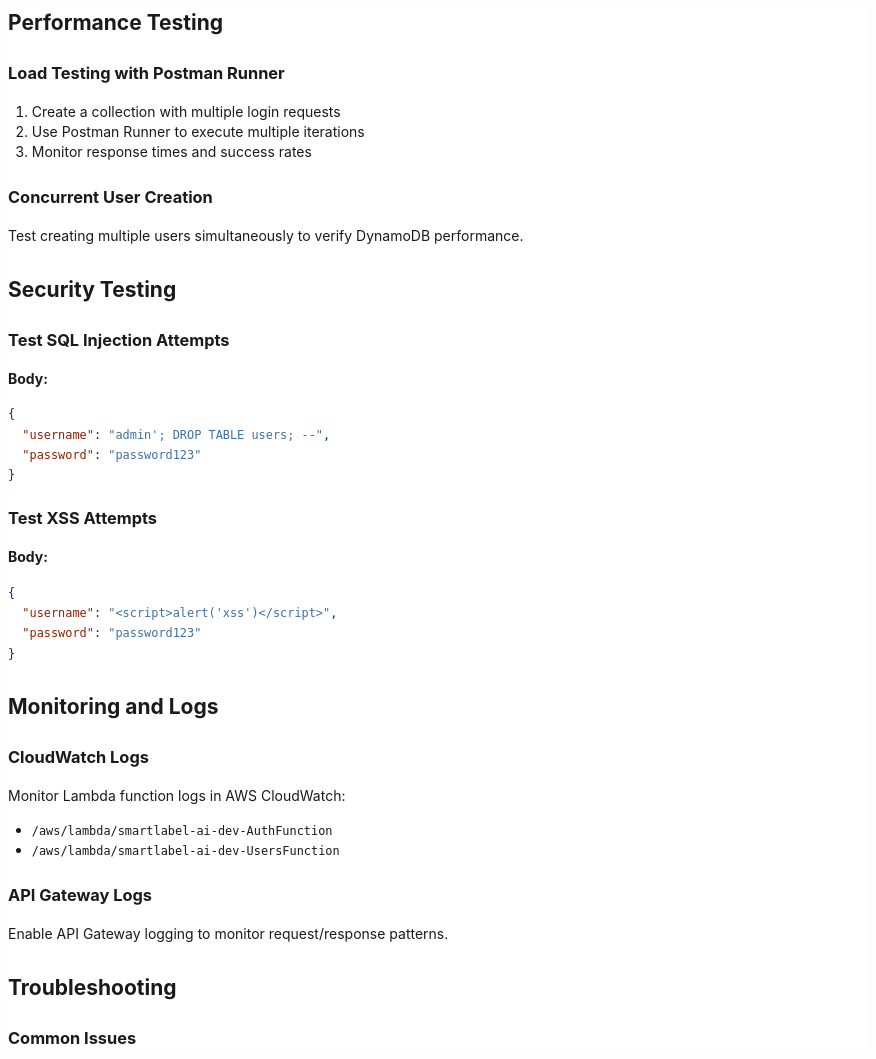 ## Performance Testing

### Load Testing with Postman Runner

1. Create a collection with multiple login requests
2. Use Postman Runner to execute multiple iterations
3. Monitor response times and success rates

### Concurrent User Creation

Test creating multiple users simultaneously to verify DynamoDB performance.

## Security Testing

### Test SQL Injection Attempts

**Body:**
```json
{
  "username": "admin'; DROP TABLE users; --",
  "password": "password123"
}
```

### Test XSS Attempts

**Body:**
```json
{
  "username": "<script>alert('xss')</script>",
  "password": "password123"
}
```

## Monitoring and Logs

### CloudWatch Logs

Monitor Lambda function logs in AWS CloudWatch:
- `/aws/lambda/smartlabel-ai-dev-AuthFunction`
- `/aws/lambda/smartlabel-ai-dev-UsersFunction`

### API Gateway Logs

Enable API Gateway logging to monitor request/response patterns.

## Troubleshooting

### Common Issues
